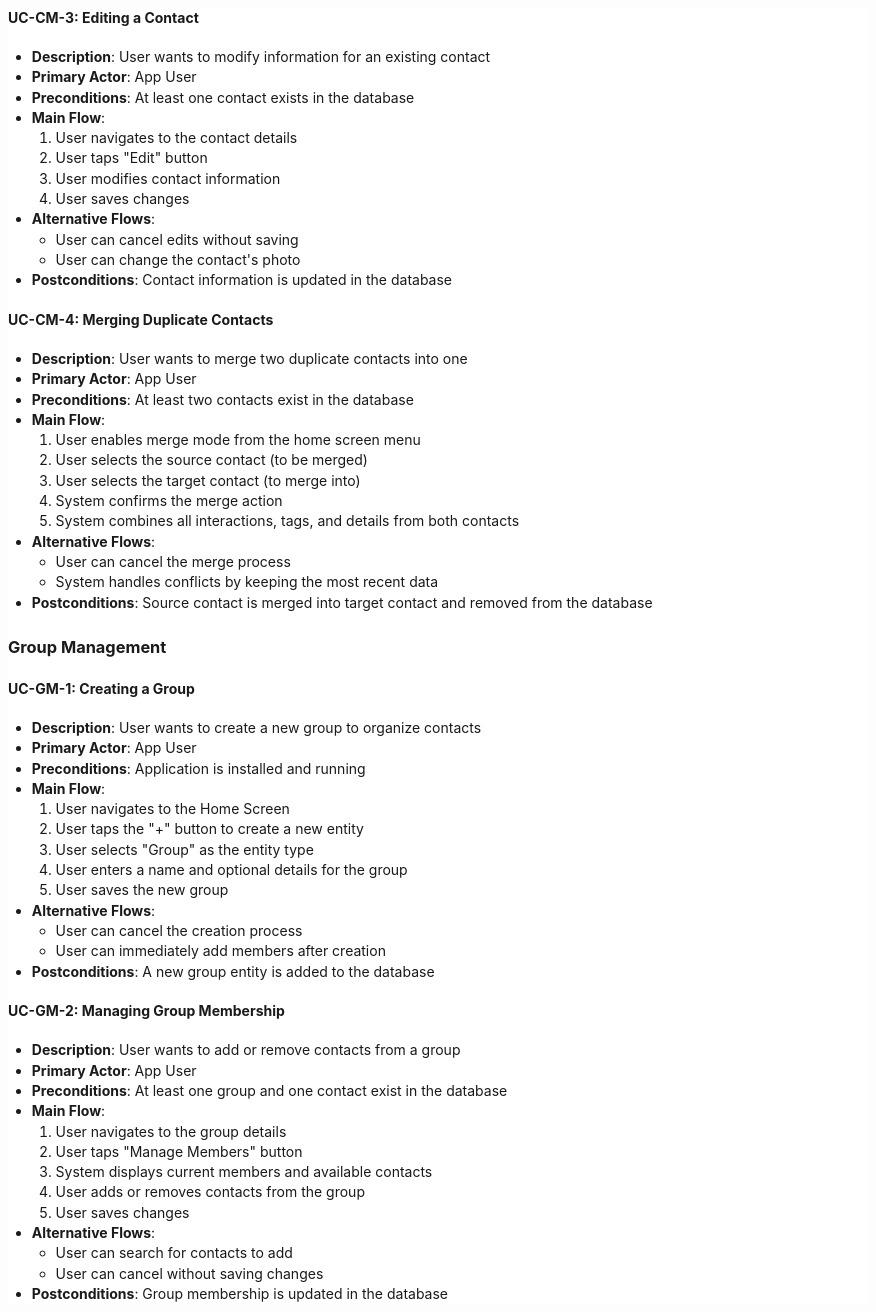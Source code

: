 #### UC-CM-3: Editing a Contact
- **Description**: User wants to modify information for an existing contact
- **Primary Actor**: App User
- **Preconditions**: At least one contact exists in the database
- **Main Flow**:
  1. User navigates to the contact details
  2. User taps "Edit" button
  3. User modifies contact information
  4. User saves changes
- **Alternative Flows**:
  - User can cancel edits without saving
  - User can change the contact's photo
- **Postconditions**: Contact information is updated in the database

#### UC-CM-4: Merging Duplicate Contacts
- **Description**: User wants to merge two duplicate contacts into one
- **Primary Actor**: App User
- **Preconditions**: At least two contacts exist in the database
- **Main Flow**:
  1. User enables merge mode from the home screen menu
  2. User selects the source contact (to be merged)
  3. User selects the target contact (to merge into)
  4. System confirms the merge action
  5. System combines all interactions, tags, and details from both contacts
- **Alternative Flows**:
  - User can cancel the merge process
  - System handles conflicts by keeping the most recent data
- **Postconditions**: Source contact is merged into target contact and removed from the database

### Group Management

#### UC-GM-1: Creating a Group
- **Description**: User wants to create a new group to organize contacts
- **Primary Actor**: App User
- **Preconditions**: Application is installed and running
- **Main Flow**:
  1. User navigates to the Home Screen
  2. User taps the "+" button to create a new entity
  3. User selects "Group" as the entity type
  4. User enters a name and optional details for the group
  5. User saves the new group
- **Alternative Flows**:
  - User can cancel the creation process
  - User can immediately add members after creation
- **Postconditions**: A new group entity is added to the database

#### UC-GM-2: Managing Group Membership
- **Description**: User wants to add or remove contacts from a group
- **Primary Actor**: App User
- **Preconditions**: At least one group and one contact exist in the database
- **Main Flow**:
  1. User navigates to the group details
  2. User taps "Manage Members" button
  3. System displays current members and available contacts
  4. User adds or removes contacts from the group
  5. User saves changes
- **Alternative Flows**:
  - User can search for contacts to add
  - User can cancel without saving changes
- **Postconditions**: Group membership is updated in the database
